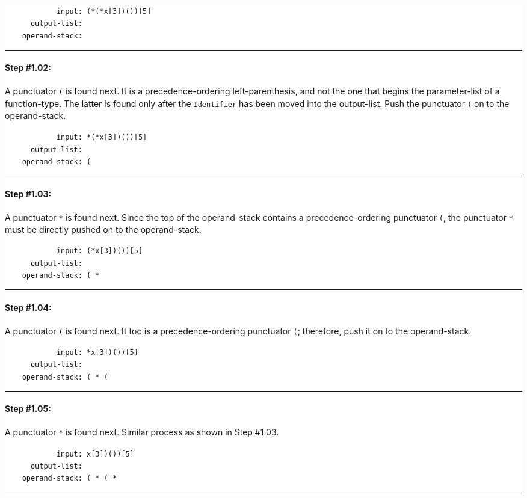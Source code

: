 ```
            input: (*(*x[3])())[5]
      output-list:
    operand-stack:
```
---

#### Step #1.02:

A punctuator `(` is found next. It is a precedence-ordering left-parenthesis,
and not the one that begins the parameter-list of a function-type. The latter
is found only after the `Identifier` has been moved into the output-list.
Push the punctuator `(` on to the operand-stack.

```
            input: *(*x[3])())[5]
      output-list:
    operand-stack: (
```

---

#### Step #1.03:

A punctuator `*` is found next. Since the top of the operand-stack contains
a precedence-ordering punctuator `(`, the punctuator `*` must be directly
pushed on to the operand-stack.

```
            input: (*x[3])())[5]
      output-list:
    operand-stack: ( *
```

---

#### Step #1.04:

A punctuator `(` is found next. It too is a precedence-ordering punctuator `(`;
therefore, push it on to the operand-stack.

```
            input: *x[3])())[5]
      output-list:
    operand-stack: ( * (
```

---

#### Step #1.05:

A punctuator `*` is found next. Similar process as shown in Step #1.03.

```
            input: x[3])())[5]
      output-list:
    operand-stack: ( * ( *
```

---